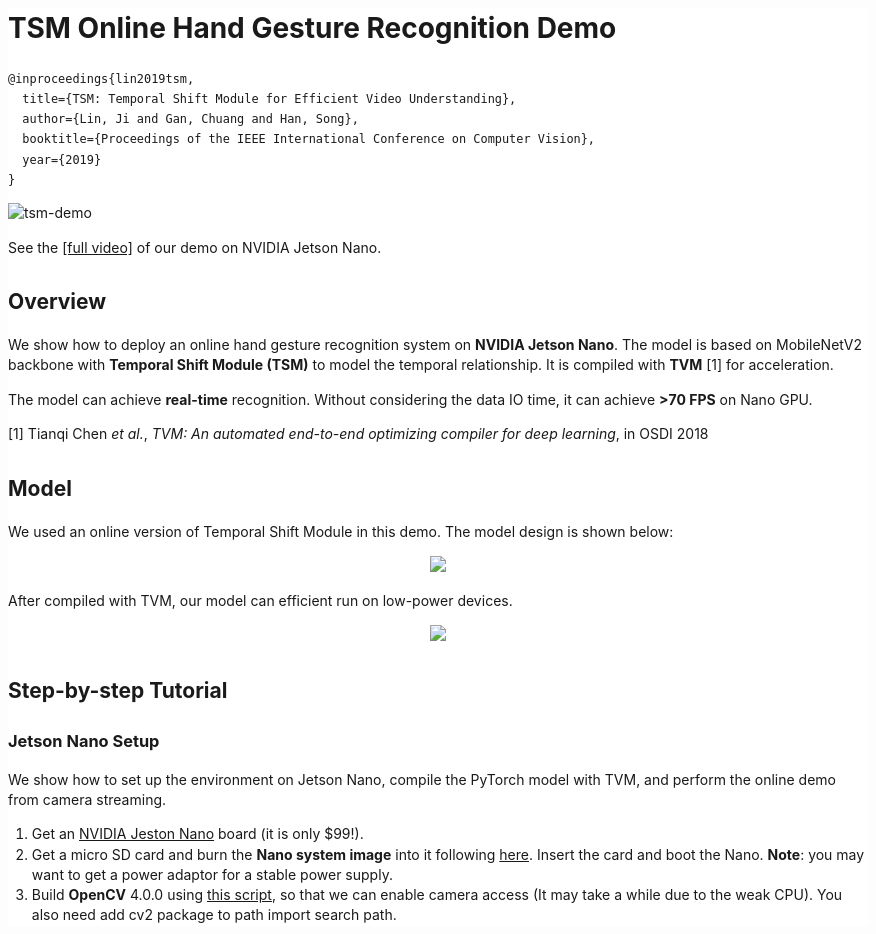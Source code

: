 # TSM Online Hand Gesture Recognition Demo

```
@inproceedings{lin2019tsm,
  title={TSM: Temporal Shift Module for Efficient Video Understanding},
  author={Lin, Ji and Gan, Chuang and Han, Song},
  booktitle={Proceedings of the IEEE International Conference on Computer Vision},
  year={2019}
}
```

![tsm-demo](https://hanlab.mit.edu/projects/tsm/external/tsm-demo2.gif)

See the [[full video]](https://hanlab.mit.edu/projects/tsm/#live_demo) of our demo on NVIDIA Jetson Nano.

## Overview

We show how to deploy an online hand gesture recognition system on **NVIDIA Jetson Nano**. The model is based on MobileNetV2 backbone with **Temporal Shift Module (TSM)** to model the temporal relationship. It is compiled with **TVM** [1] for acceleration. 

The model can achieve **real-time** recognition. Without considering the data IO time, it can achieve **>70 FPS** on Nano GPU.

[1] Tianqi Chen *et al.*, *TVM: An automated end-to-end optimizing compiler for deep learning*, in OSDI 2018

## Model

We used an online version of Temporal Shift Module in this demo. The model design is shown below:
<p align="center">
	<img src="https://hanlab.mit.edu/projects/tsm/external/tsm-online-model.png" width="550">
</p>

After compiled with TVM, our model can efficient run on low-power devices.

<p align="center">
	<img src="https://hanlab.mit.edu/projects/tsm/external/tsm-low-power.png" width="550">
</p>

## Step-by-step Tutorial

### Jetson Nano Setup
We show how to set up the environment on Jetson Nano, compile the PyTorch model with TVM, and perform the online demo from camera streaming.

1. Get an [NVIDIA Jeston Nano](https://developer.nvidia.com/embedded/jetson-nano-developer-kit) board (it is only $99!).
2. Get a micro SD card and burn the **Nano system image** into it following [here](https://developer.nvidia.com/embedded/learn/get-started-jetson-nano-devkit). Insert the card and boot the Nano. **Note**: you may want to get a power adaptor for a stable power supply.
3. Build **OpenCV** 4.0.0 using [this script](https://github.com/AastaNV/JEP/blob/master/script/install_opencv4.0.0_Nano.sh), so that we can enable camera access (It may take a while due to the weak CPU). You also need add cv2 package to path import search path.
